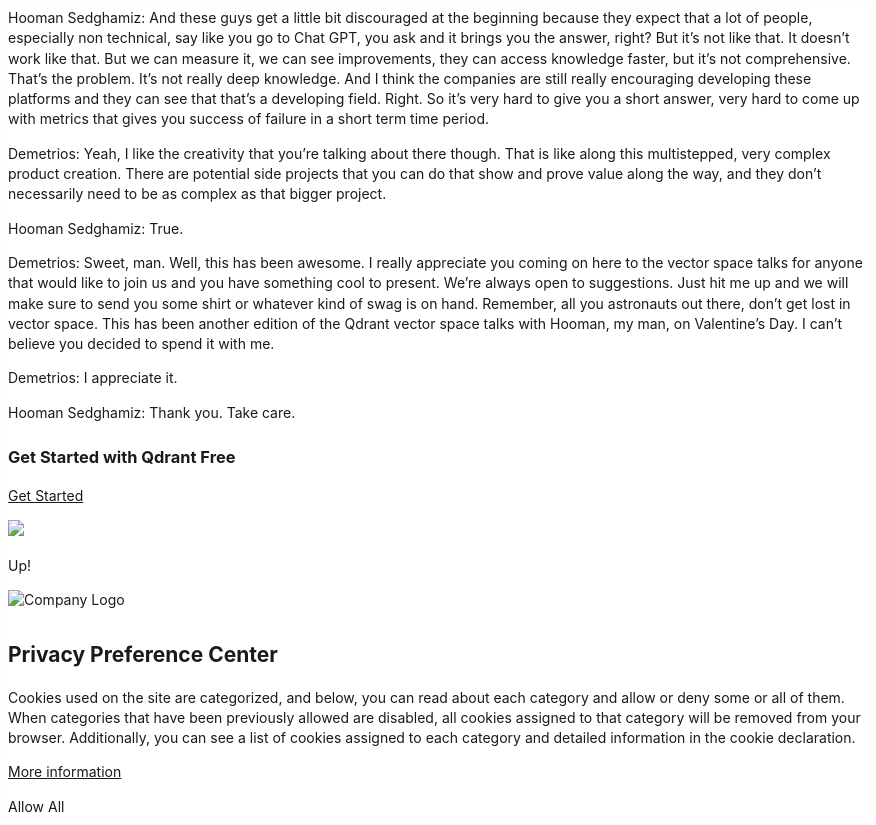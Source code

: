 Hooman Sedghamiz:
And these guys get a little bit discouraged at the beginning because they expect that a lot of people, especially non technical, say like you go to Chat GPT, you ask and it brings you the answer, right? But it’s not like that. It doesn’t work like that. But we can measure it, we can see improvements, they can access knowledge faster, but it’s not comprehensive. That’s the problem. It’s not really deep knowledge. And I think the companies are still really encouraging developing these platforms and they can see that that’s a developing field. Right. So it’s very hard to give you a short answer, very hard to come up with metrics that gives you success of failure in a short term time period.

Demetrios:
Yeah, I like the creativity that you’re talking about there though. That is like along this multistepped, very complex product creation. There are potential side projects that you can do that show and prove value along the way, and they don’t necessarily need to be as complex as that bigger project.

Hooman Sedghamiz:
True.

Demetrios:
Sweet, man. Well, this has been awesome. I really appreciate you coming on here to the vector space talks for anyone that would like to join us and you have something cool to present. We’re always open to suggestions. Just hit me up and we will make sure to send you some shirt or whatever kind of swag is on hand. Remember, all you astronauts out there, don’t get lost in vector space. This has been another edition of the Qdrant vector space talks with Hooman, my man, on Valentine’s Day. I can’t believe you decided to spend it with me.

Demetrios:
I appreciate it.

Hooman Sedghamiz:
Thank you. Take care.

### Get Started with Qdrant Free

[Get Started](https://cloud.qdrant.io/signup)

![](https://qdrant.tech/img/rocket.svg)

Up!

![Company Logo](https://cdn.cookielaw.org/logos/static/ot_company_logo.png)

## Privacy Preference Center

Cookies used on the site are categorized, and below, you can read about each category and allow or deny some or all of them. When categories that have been previously allowed are disabled, all cookies assigned to that category will be removed from your browser.
Additionally, you can see a list of cookies assigned to each category and detailed information in the cookie declaration.


[More information](https://qdrant.tech/legal/privacy-policy/#cookies-and-web-beacons)

Allow All
